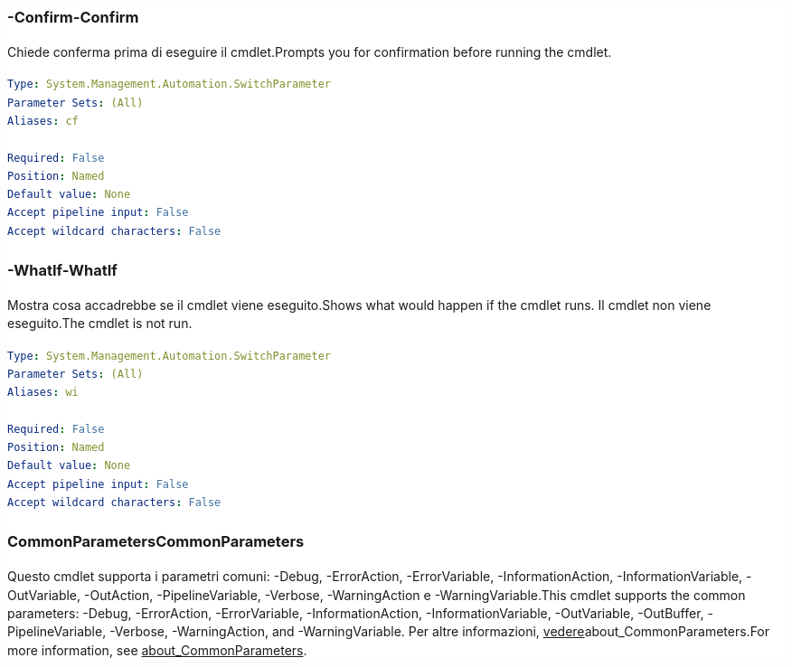 ### <span data-ttu-id="92c93-128">-Confirm</span><span class="sxs-lookup"><span data-stu-id="92c93-128">-Confirm</span></span>
<span data-ttu-id="92c93-129">Chiede conferma prima di eseguire il cmdlet.</span><span class="sxs-lookup"><span data-stu-id="92c93-129">Prompts you for confirmation before running the cmdlet.</span></span>

```yaml
Type: System.Management.Automation.SwitchParameter
Parameter Sets: (All)
Aliases: cf

Required: False
Position: Named
Default value: None
Accept pipeline input: False
Accept wildcard characters: False
```

### <span data-ttu-id="92c93-130">-WhatIf</span><span class="sxs-lookup"><span data-stu-id="92c93-130">-WhatIf</span></span>
<span data-ttu-id="92c93-131">Mostra cosa accadrebbe se il cmdlet viene eseguito.</span><span class="sxs-lookup"><span data-stu-id="92c93-131">Shows what would happen if the cmdlet runs.</span></span>
<span data-ttu-id="92c93-132">Il cmdlet non viene eseguito.</span><span class="sxs-lookup"><span data-stu-id="92c93-132">The cmdlet is not run.</span></span>

```yaml
Type: System.Management.Automation.SwitchParameter
Parameter Sets: (All)
Aliases: wi

Required: False
Position: Named
Default value: None
Accept pipeline input: False
Accept wildcard characters: False
```

### <span data-ttu-id="92c93-133">CommonParameters</span><span class="sxs-lookup"><span data-stu-id="92c93-133">CommonParameters</span></span>
<span data-ttu-id="92c93-134">Questo cmdlet supporta i parametri comuni: -Debug, -ErrorAction, -ErrorVariable, -InformationAction, -InformationVariable, -OutVariable, -OutAction, -PipelineVariable, -Verbose, -WarningAction e -WarningVariable.</span><span class="sxs-lookup"><span data-stu-id="92c93-134">This cmdlet supports the common parameters: -Debug, -ErrorAction, -ErrorVariable, -InformationAction, -InformationVariable, -OutVariable, -OutBuffer, -PipelineVariable, -Verbose, -WarningAction, and -WarningVariable.</span></span> <span data-ttu-id="92c93-135">Per altre informazioni, [vedere](http://go.microsoft.com/fwlink/?LinkID=113216)about_CommonParameters.</span><span class="sxs-lookup"><span data-stu-id="92c93-135">For more information, see [about_CommonParameters](http://go.microsoft.com/fwlink/?LinkID=113216).</span></span>
